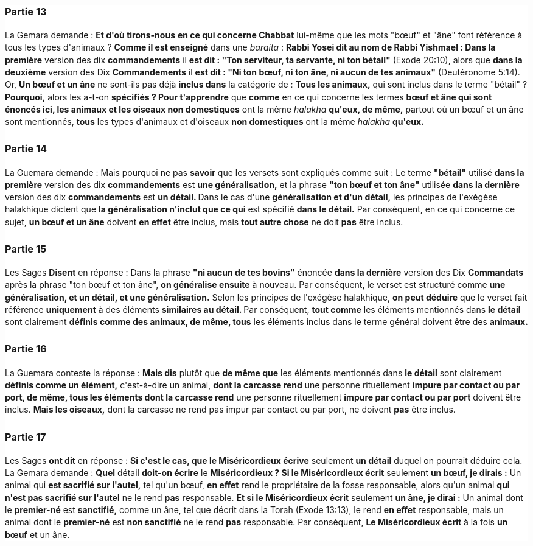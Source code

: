 ### Partie 13
La Gemara demande : <b>Et d'où tirons-nous</b> <b>en ce qui concerne Chabbat</b> lui-même que les mots "bœuf" et "âne" font référence à tous les types d'animaux ? <b>Comme il est enseigné</b> dans une <i>baraita</i> : <b>Rabbi Yosei dit au nom de Rabbi Yishmael : Dans la première</b> version des dix <b>commandements</b> il <b>est dit : "Ton serviteur, ta servante, ni ton bétail"</b> (Exode 20:10), alors que <b>dans la deuxième</b> version des Dix <b>Commandements</b> il <b>est dit : "Ni ton bœuf, ni ton âne, ni aucun de tes animaux"</b> (Deutéronome 5:14). Or, <b>Un bœuf et un âne</b> ne sont-ils pas déjà <b>inclus dans</b> la catégorie de : <b>Tous les animaux,</b> qui sont inclus dans le terme "bétail" ? <b>Pourquoi,</b> alors les a-t-on <b>spécifiés ? Pour t'apprendre</b> que <b>comme</b> en ce qui concerne les termes <b>bœuf et âne qui sont énoncés ici, les animaux et les oiseaux non domestiques</b> ont la même <i>halakha</i> <b>qu'eux, de même,</b> partout où un bœuf et un âne sont mentionnés, <b>tous</b> les types d'animaux et d'oiseaux <b>non domestiques</b> ont la même <i>halakha</i> <b>qu'eux.</b>

### Partie 14
La Guemara demande : Mais pourquoi ne pas <b>savoir</b> que les versets sont expliqués comme suit : Le terme <b>"bétail"</b> utilisé <b>dans la première</b> version des dix <b>commandements</b> est <b>une généralisation,</b> et la phrase <b>"ton bœuf et ton âne"</b> utilisée <b>dans la dernière</b> version des dix <b>commandements</b> est <b>un détail. </b> Dans le cas d'une <b>généralisation et d'un détail,</b> les principes de l'exégèse halakhique dictent que <b>la généralisation n'inclut que ce qui</b> est spécifié <b>dans le détail.</b> Par conséquent, en ce qui concerne ce sujet, <b>un bœuf et un âne</b> doivent <b>en effet</b> être inclus, mais <b>tout autre chose</b> ne doit <b>pas</b> être inclus.

### Partie 15
Les Sages <b>Disent</b> en réponse : Dans la phrase <b>"ni aucun de tes bovins"</b> énoncée <b>dans la dernière</b> version des Dix <b>Commandats</b> après la phrase "ton bœuf et ton âne", <b>on généralise ensuite</b> à nouveau. Par conséquent, le verset est structuré comme <b>une généralisation, et un détail, et une généralisation.</b> Selon les principes de l'exégèse halakhique, <b>on peut déduire</b> que le verset fait référence <b>uniquement</b> à des éléments <b>similaires au détail. </b> Par conséquent, <b>tout comme</b> les éléments mentionnés dans <b>le détail</b> sont clairement <b>définis comme des animaux, de même, tous</b> les éléments inclus dans le terme général doivent être des <b>animaux.</b>

### Partie 16
La Guemara conteste la réponse : <b>Mais dis</b> plutôt que <b>de même que</b> les éléments mentionnés dans <b>le détail</b> sont clairement <b>définis comme un élément,</b> c'est-à-dire un animal, <b>dont la carcasse rend</b> une personne rituellement <b>impure par contact ou par port, de même, tous les éléments dont la carcasse rend</b> une personne rituellement <b>impure par contact ou par port</b> doivent être inclus. <b>Mais les oiseaux,</b> dont la carcasse ne rend pas impur par contact ou par port, ne doivent <b>pas</b> être inclus.

### Partie 17
Les Sages <b>ont dit</b> en réponse : <b>Si c'est le cas, que le Miséricordieux écrive</b> seulement <b>un détail</b> duquel on pourrait déduire cela. La Gemara demande : <b>Quel</b> détail <b>doit-on écrire</b> le <b>Miséricordieux ? Si le Miséricordieux écrit</b> seulement <b>un bœuf, je dirais :</b> Un animal qui <b>est sacrifié sur l'autel,</b> tel qu'un bœuf, <b>en effet</b> rend le propriétaire de la fosse responsable, alors qu'un animal <b>qui n'est pas sacrifié sur l'autel</b> ne le rend <b>pas</b> responsable. <b>Et si le Miséricordieux écrit</b> seulement <b>un âne, je dirai :</b> Un animal dont le <b>premier-né</b> est <b>sanctifié,</b> comme un âne, tel que décrit dans la Torah (Exode 13:13), le rend <b>en effet</b> responsable, mais un animal dont le <b>premier-né</b> est <b>non sanctifié</b> ne le rend <b>pas</b> responsable. Par conséquent, <b>Le Miséricordieux écrit</b> à la fois <b>un bœuf</b> et un âne.

